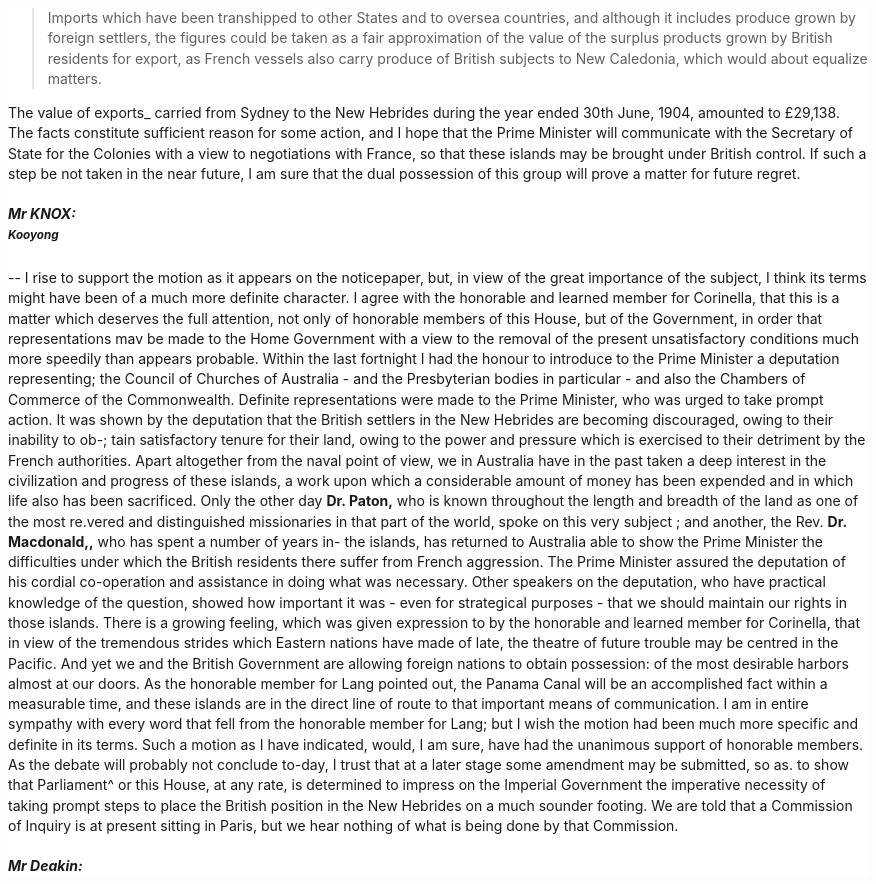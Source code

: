   >Imports which have been transhipped to other States and to oversea countries, and although it includes produce grown by foreign settlers, the figures could be taken as a fair approximation of the value of the surplus products grown by British residents for export, as French vessels also carry produce of British subjects to New Caledonia, which would about equalize matters. 

The value of exports_ carried from Sydney to the New Hebrides during the year ended 30th June, 1904, amounted to £29,138. The facts constitute sufficient reason for some action, and I hope that the Prime Minister will communicate with the Secretary of State for the Colonies with a view to negotiations with France, so that these islands may be brought under British control. If such a step be not taken in the near future, I am sure that the dual possession of this group will prove a matter for future regret. 

##### Mr KNOX:<br><small class="text-muted">Kooyong</small>

-- I rise to support the motion as it appears on the noticepaper, but, in view of the great importance of the subject, I think its terms might have been of a much more definite character. I agree with the honorable and learned member for Corinella, that this is a matter which deserves the full attention, not only of honorable members of this House, but of the Government, in order that representations mav be made to the Home Government with a view to the removal of the present unsatisfactory conditions much more speedily than appears probable. Within the last fortnight I had the honour to introduce to the Prime Minister a deputation representing; the Council of Churches of Australia - and the Presbyterian bodies in particular - and also the Chambers of Commerce of the Commonwealth. Definite representations were made to the Prime Minister, who was urged to take prompt action. It was shown by the deputation that the British settlers in the New Hebrides are becoming discouraged, owing to their inability to ob-; tain satisfactory tenure for their land, owing to the power and pressure which is exercised to their detriment by the French authorities. Apart altogether from the naval point of view, we in Australia have in the past taken a deep interest in the civilization and progress of these islands, a work upon which a considerable amount of money has been expended and in which life also has been sacrificed. Only the other day  **Dr. Paton,**  who is known throughout the length and breadth of the land as one of the most re.vered and distinguished missionaries in that part of the world, spoke on this very subject ; and another, the Rev.  **Dr. Macdonald,,**  who has spent a number of years in- the islands, has returned to Australia able to show the Prime Minister the difficulties under which the British residents there suffer from French aggression. The Prime Minister assured the deputation of his cordial co-operation and assistance in doing what was necessary. Other speakers on the deputation, who have practical knowledge of the question, showed how important it was - even for strategical purposes - that we should maintain our rights in those islands. There is a growing feeling, which was given expression to by the honorable and learned member for Corinella, that in view of the tremendous strides which Eastern nations have made of late, the theatre of future trouble may be centred in the Pacific. And yet we and the British Government are allowing foreign nations to obtain possession: of the most desirable harbors almost at our doors. As the honorable member for Lang pointed out, the Panama Canal will be an accomplished fact within a measurable time, and these islands are in the direct line of route to that important means of communication. I am in entire sympathy with every word that fell from the honorable member for Lang; but I wish the motion had been much more specific and definite in its terms. Such a motion as I have indicated, would, I am sure, have had the unanimous support of honorable members. As the debate will probably not conclude to-day, I trust that at a later stage some amendment may be submitted, so as. to show that Parliament^ or this House, at any rate, is determined to impress on the Imperial Government the imperative necessity of taking prompt steps to place the British position in the New Hebrides on a much sounder footing. We are told that a Commission of Inquiry is at present sitting in Paris, but we hear nothing of what is being done by that Commission. 

##### Mr Deakin:
